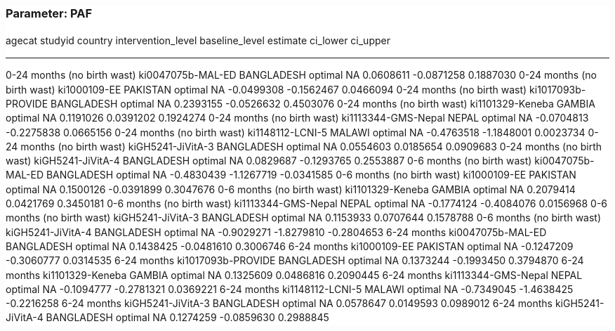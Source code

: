 
### Parameter: PAF


agecat                        studyid               country      intervention_level   baseline_level      estimate     ci_lower     ci_upper
----------------------------  --------------------  -----------  -------------------  ---------------  -----------  -----------  -----------
0-24 months (no birth wast)   ki0047075b-MAL-ED     BANGLADESH   optimal              NA                 0.0608611   -0.0871258    0.1887030
0-24 months (no birth wast)   ki1000109-EE          PAKISTAN     optimal              NA                -0.0499308   -0.1562467    0.0466094
0-24 months (no birth wast)   ki1017093b-PROVIDE    BANGLADESH   optimal              NA                 0.2393155   -0.0526632    0.4503076
0-24 months (no birth wast)   ki1101329-Keneba      GAMBIA       optimal              NA                 0.1191026    0.0391202    0.1924274
0-24 months (no birth wast)   ki1113344-GMS-Nepal   NEPAL        optimal              NA                -0.0704813   -0.2275838    0.0665156
0-24 months (no birth wast)   ki1148112-LCNI-5      MALAWI       optimal              NA                -0.4763518   -1.1848001    0.0023734
0-24 months (no birth wast)   kiGH5241-JiVitA-3     BANGLADESH   optimal              NA                 0.0554603    0.0185654    0.0909683
0-24 months (no birth wast)   kiGH5241-JiVitA-4     BANGLADESH   optimal              NA                 0.0829687   -0.1293765    0.2553887
0-6 months (no birth wast)    ki0047075b-MAL-ED     BANGLADESH   optimal              NA                -0.4830439   -1.1267719   -0.0341585
0-6 months (no birth wast)    ki1000109-EE          PAKISTAN     optimal              NA                 0.1500126   -0.0391899    0.3047676
0-6 months (no birth wast)    ki1101329-Keneba      GAMBIA       optimal              NA                 0.2079414    0.0421769    0.3450181
0-6 months (no birth wast)    ki1113344-GMS-Nepal   NEPAL        optimal              NA                -0.1774124   -0.4084076    0.0156968
0-6 months (no birth wast)    kiGH5241-JiVitA-3     BANGLADESH   optimal              NA                 0.1153933    0.0707644    0.1578788
0-6 months (no birth wast)    kiGH5241-JiVitA-4     BANGLADESH   optimal              NA                -0.9029271   -1.8279810   -0.2804653
6-24 months                   ki0047075b-MAL-ED     BANGLADESH   optimal              NA                 0.1438425   -0.0481610    0.3006746
6-24 months                   ki1000109-EE          PAKISTAN     optimal              NA                -0.1247209   -0.3060777    0.0314535
6-24 months                   ki1017093b-PROVIDE    BANGLADESH   optimal              NA                 0.1373244   -0.1993450    0.3794870
6-24 months                   ki1101329-Keneba      GAMBIA       optimal              NA                 0.1325609    0.0486816    0.2090445
6-24 months                   ki1113344-GMS-Nepal   NEPAL        optimal              NA                -0.1094777   -0.2781321    0.0369221
6-24 months                   ki1148112-LCNI-5      MALAWI       optimal              NA                -0.7349045   -1.4638425   -0.2216258
6-24 months                   kiGH5241-JiVitA-3     BANGLADESH   optimal              NA                 0.0578647    0.0149593    0.0989012
6-24 months                   kiGH5241-JiVitA-4     BANGLADESH   optimal              NA                 0.1274259   -0.0859630    0.2988845
